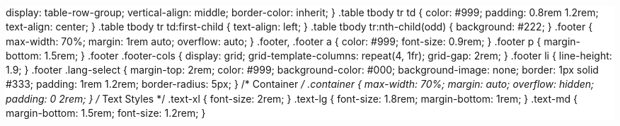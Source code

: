 display: table-row-group;
vertical-align: middle;
border-color: inherit;
}
.table tbody tr td {
color: #999;
padding: 0.8rem 1.2rem;
text-align: center;
}
.table tbody tr td:first-child {
text-align: left;
}
.table tbody tr:nth-child(odd) {
background: #222;
}
.footer {
max-width: 70%;
margin: 1rem auto;
overflow: auto;
}
.footer,
.footer a {
color: #999;
font-size: 0.9rem;
}
.footer p {
margin-bottom: 1.5rem;
}
.footer .footer-cols {
display: grid;
grid-template-columns: repeat(4, 1fr);
grid-gap: 2rem;
}
.footer li {
line-height: 1.9;
}
.footer .lang-select {
margin-top: 2rem;
color: #999;
background-color: #000;
background-image: none;
border: 1px solid #333;
padding: 1rem 1.2rem;
border-radius: 5px;
}
/* Container */
.container {
max-width: 70%;
margin: auto;
overflow: hidden;
padding: 0 2rem;
}
/* Text Styles */
.text-xl {
font-size: 2rem;
}
.text-lg {
font-size: 1.8rem;
margin-bottom: 1rem;
}
.text-md {
margin-bottom: 1.5rem;
font-size: 1.2rem;
}